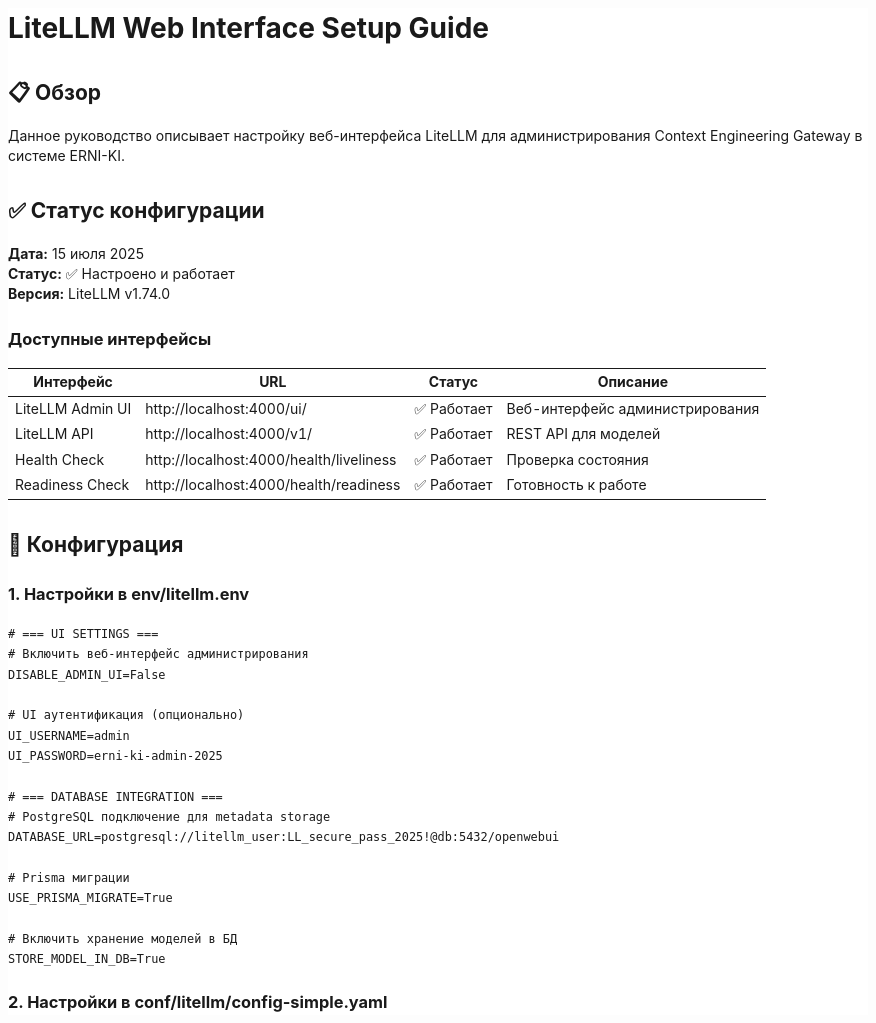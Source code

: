 # LiteLLM Web Interface Setup Guide

## 📋 Обзор

Данное руководство описывает настройку веб-интерфейса LiteLLM для администрирования Context Engineering Gateway в системе ERNI-KI.

## ✅ Статус конфигурации

**Дата:** 15 июля 2025  
**Статус:** ✅ Настроено и работает  
**Версия:** LiteLLM v1.74.0  

### Доступные интерфейсы

| Интерфейс | URL | Статус | Описание |
|-----------|-----|--------|----------|
| LiteLLM Admin UI | http://localhost:4000/ui/ | ✅ Работает | Веб-интерфейс администрирования |
| LiteLLM API | http://localhost:4000/v1/ | ✅ Работает | REST API для моделей |
| Health Check | http://localhost:4000/health/liveliness | ✅ Работает | Проверка состояния |
| Readiness Check | http://localhost:4000/health/readiness | ✅ Работает | Готовность к работе |

## 🔧 Конфигурация

### 1. Настройки в env/litellm.env

```env
# === UI SETTINGS ===
# Включить веб-интерфейс администрирования
DISABLE_ADMIN_UI=False

# UI аутентификация (опционально)
UI_USERNAME=admin
UI_PASSWORD=erni-ki-admin-2025

# === DATABASE INTEGRATION ===
# PostgreSQL подключение для metadata storage
DATABASE_URL=postgresql://litellm_user:LL_secure_pass_2025!@db:5432/openwebui

# Prisma миграции
USE_PRISMA_MIGRATE=True

# Включить хранение моделей в БД
STORE_MODEL_IN_DB=True
```

### 2. Настройки в conf/litellm/config-simple.yaml
